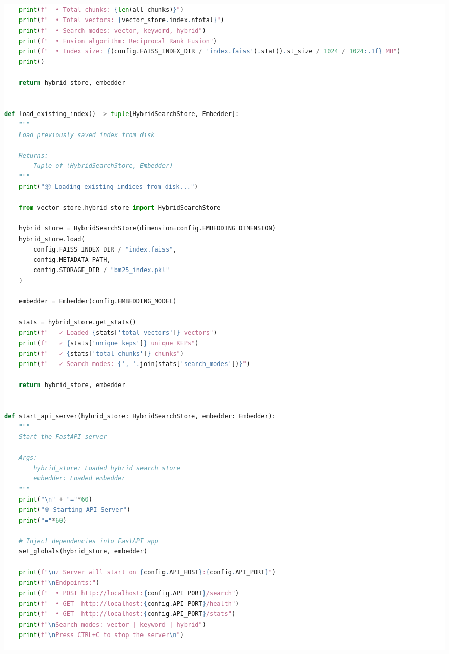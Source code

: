 ```python
    print(f"  • Total chunks: {len(all_chunks)}")
    print(f"  • Total vectors: {vector_store.index.ntotal}")
    print(f"  • Search modes: vector, keyword, hybrid")
    print(f"  • Fusion algorithm: Reciprocal Rank Fusion")
    print(f"  • Index size: {(config.FAISS_INDEX_DIR / 'index.faiss').stat().st_size / 1024 / 1024:.1f} MB")
    print()
    
    return hybrid_store, embedder


def load_existing_index() -> tuple[HybridSearchStore, Embedder]:
    """
    Load previously saved index from disk
    
    Returns:
        Tuple of (HybridSearchStore, Embedder)
    """
    print("📦 Loading existing indices from disk...")
    
    from vector_store.hybrid_store import HybridSearchStore
    
    hybrid_store = HybridSearchStore(dimension=config.EMBEDDING_DIMENSION)
    hybrid_store.load(
        config.FAISS_INDEX_DIR / "index.faiss",
        config.METADATA_PATH,
        config.STORAGE_DIR / "bm25_index.pkl"
    )
    
    embedder = Embedder(config.EMBEDDING_MODEL)
    
    stats = hybrid_store.get_stats()
    print(f"   ✓ Loaded {stats['total_vectors']} vectors")
    print(f"   ✓ {stats['unique_keps']} unique KEPs")
    print(f"   ✓ {stats['total_chunks']} chunks")
    print(f"   ✓ Search modes: {', '.join(stats['search_modes'])}")
    
    return hybrid_store, embedder


def start_api_server(hybrid_store: HybridSearchStore, embedder: Embedder):
    """
    Start the FastAPI server
    
    Args:
        hybrid_store: Loaded hybrid search store
        embedder: Loaded embedder
    """
    print("\n" + "="*60)
    print("🌐 Starting API Server")
    print("="*60)
    
    # Inject dependencies into FastAPI app
    set_globals(hybrid_store, embedder)
    
    print(f"\n✓ Server will start on {config.API_HOST}:{config.API_PORT}")
    print(f"\nEndpoints:")
    print(f"  • POST http://localhost:{config.API_PORT}/search")
    print(f"  • GET  http://localhost:{config.API_PORT}/health")
    print(f"  • GET  http://localhost:{config.API_PORT}/stats")
    print(f"\nSearch modes: vector | keyword | hybrid")
    print(f"\nPress CTRL+C to stop the server\n")
    
```